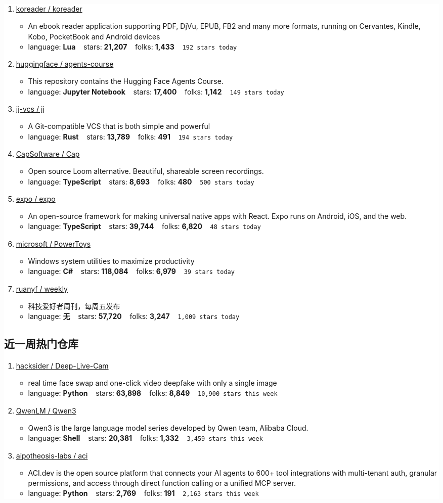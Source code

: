 1. [koreader / koreader](https://github.com/koreader/koreader)
    - An ebook reader application supporting PDF, DjVu, EPUB, FB2 and many more formats, running on Cervantes, Kindle, Kobo, PocketBook and Android devices
    - language: **Lua** &nbsp;&nbsp; stars: **21,207** &nbsp;&nbsp; folks: **1,433**  &nbsp;&nbsp; `192 stars today`

1. [huggingface / agents-course](https://github.com/huggingface/agents-course)
    - This repository contains the Hugging Face Agents Course.
    - language: **Jupyter Notebook** &nbsp;&nbsp; stars: **17,400** &nbsp;&nbsp; folks: **1,142**  &nbsp;&nbsp; `149 stars today`

1. [jj-vcs / jj](https://github.com/jj-vcs/jj)
    - A Git-compatible VCS that is both simple and powerful
    - language: **Rust** &nbsp;&nbsp; stars: **13,789** &nbsp;&nbsp; folks: **491**  &nbsp;&nbsp; `194 stars today`

1. [CapSoftware / Cap](https://github.com/CapSoftware/Cap)
    - Open source Loom alternative. Beautiful, shareable screen recordings.
    - language: **TypeScript** &nbsp;&nbsp; stars: **8,693** &nbsp;&nbsp; folks: **480**  &nbsp;&nbsp; `500 stars today`

1. [expo / expo](https://github.com/expo/expo)
    - An open-source framework for making universal native apps with React. Expo runs on Android, iOS, and the web.
    - language: **TypeScript** &nbsp;&nbsp; stars: **39,744** &nbsp;&nbsp; folks: **6,820**  &nbsp;&nbsp; `48 stars today`

1. [microsoft / PowerToys](https://github.com/microsoft/PowerToys)
    - Windows system utilities to maximize productivity
    - language: **C#** &nbsp;&nbsp; stars: **118,084** &nbsp;&nbsp; folks: **6,979**  &nbsp;&nbsp; `39 stars today`

1. [ruanyf / weekly](https://github.com/ruanyf/weekly)
    - 科技爱好者周刊，每周五发布
    - language: **无** &nbsp;&nbsp; stars: **57,720** &nbsp;&nbsp; folks: **3,247**  &nbsp;&nbsp; `1,009 stars today`


## 近一周热门仓库

1. [hacksider / Deep-Live-Cam](https://github.com/hacksider/Deep-Live-Cam)
    - real time face swap and one-click video deepfake with only a single image
    - language: **Python** &nbsp;&nbsp; stars: **63,898** &nbsp;&nbsp; folks: **8,849**  &nbsp;&nbsp; `10,900 stars this week`

1. [QwenLM / Qwen3](https://github.com/QwenLM/Qwen3)
    - Qwen3 is the large language model series developed by Qwen team, Alibaba Cloud.
    - language: **Shell** &nbsp;&nbsp; stars: **20,381** &nbsp;&nbsp; folks: **1,332**  &nbsp;&nbsp; `3,459 stars this week`

1. [aipotheosis-labs / aci](https://github.com/aipotheosis-labs/aci)
    - ACI.dev is the open source platform that connects your AI agents to 600+ tool integrations with multi-tenant auth, granular permissions, and access through direct function calling or a unified MCP server.
    - language: **Python** &nbsp;&nbsp; stars: **2,769** &nbsp;&nbsp; folks: **191**  &nbsp;&nbsp; `2,163 stars this week`
